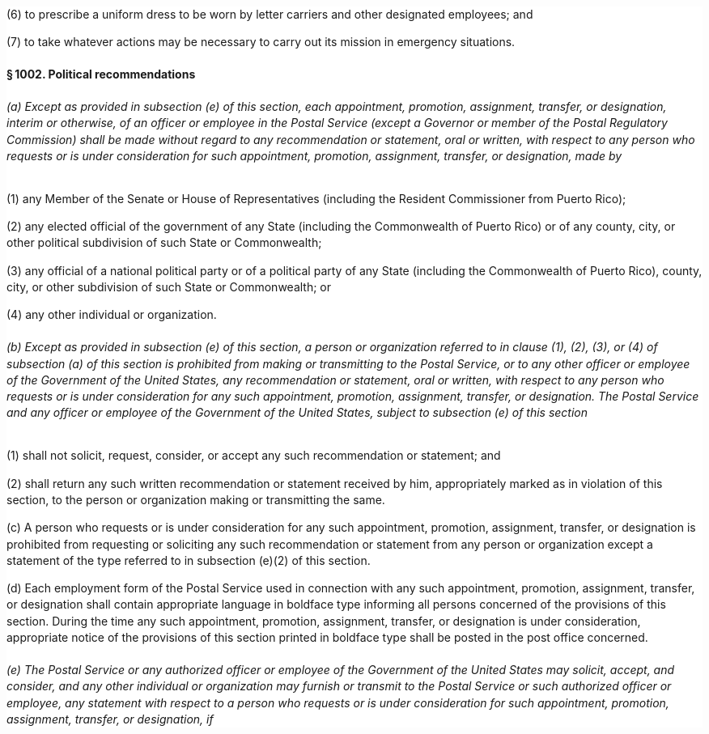 (6) to prescribe a uniform dress to be worn by letter carriers and other designated employees; and

(7) to take whatever actions may be necessary to carry out its mission in emergency situations.

#### § 1002. Political recommendations

###### (a) Except as provided in subsection (e) of this section, each appointment, promotion, assignment, transfer, or designation, interim or otherwise, of an officer or employee in the Postal Service (except a Governor or member of the Postal Regulatory Commission) shall be made without regard to any recommendation or statement, oral or written, with respect to any person who requests or is under consideration for such appointment, promotion, assignment, transfer, or designation, made by

(1) any Member of the Senate or House of Representatives (including the Resident Commissioner from Puerto Rico);

(2) any elected official of the government of any State (including the Commonwealth of Puerto Rico) or of any county, city, or other political subdivision of such State or Commonwealth;

(3) any official of a national political party or of a political party of any State (including the Commonwealth of Puerto Rico), county, city, or other subdivision of such State or Commonwealth; or

(4) any other individual or organization.

###### (b) Except as provided in subsection (e) of this section, a person or organization referred to in clause (1), (2), (3), or (4) of subsection (a) of this section is prohibited from making or transmitting to the Postal Service, or to any other officer or employee of the Government of the United States, any recommendation or statement, oral or written, with respect to any person who requests or is under consideration for any such appointment, promotion, assignment, transfer, or designation. The Postal Service and any officer or employee of the Government of the United States, subject to subsection (e) of this section

(1) shall not solicit, request, consider, or accept any such recommendation or statement; and

(2) shall return any such written recommendation or statement received by him, appropriately marked as in violation of this section, to the person or organization making or transmitting the same.

 (c) A person who requests or is under consideration for any such appointment, promotion, assignment, transfer, or designation is prohibited from requesting or soliciting any such recommendation or statement from any person or organization except a statement of the type referred to in subsection (e)(2) of this section.

 (d) Each employment form of the Postal Service used in connection with any such appointment, promotion, assignment, transfer, or designation shall contain appropriate language in boldface type informing all persons concerned of the provisions of this section. During the time any such appointment, promotion, assignment, transfer, or designation is under consideration, appropriate notice of the provisions of this section printed in boldface type shall be posted in the post office concerned.

###### (e) The Postal Service or any authorized officer or employee of the Government of the United States may solicit, accept, and consider, and any other individual or organization may furnish or transmit to the Postal Service or such authorized officer or employee, any statement with respect to a person who requests or is under consideration for such appointment, promotion, assignment, transfer, or designation, if
